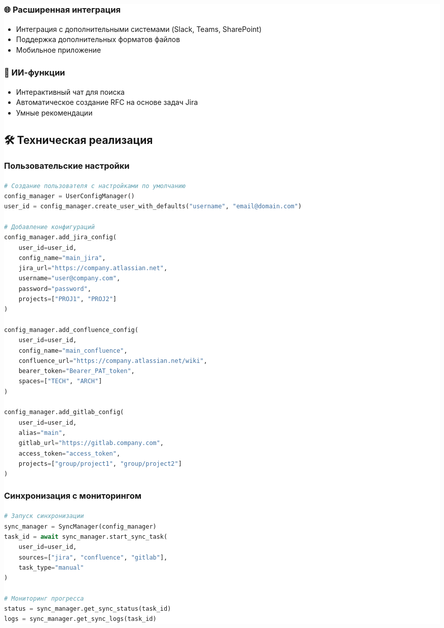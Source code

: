 ### 🌐 Расширенная интеграция

- Интеграция с дополнительными системами (Slack, Teams, SharePoint)
- Поддержка дополнительных форматов файлов
- Мобильное приложение

### 🤖 ИИ-функции

- Интерактивный чат для поиска
- Автоматическое создание RFC на основе задач Jira
- Умные рекомендации

## 🛠️ Техническая реализация

### Пользовательские настройки

```python
# Создание пользователя с настройками по умолчанию
config_manager = UserConfigManager()
user_id = config_manager.create_user_with_defaults("username", "email@domain.com")

# Добавление конфигураций
config_manager.add_jira_config(
    user_id=user_id,
    config_name="main_jira", 
    jira_url="https://company.atlassian.net",
    username="user@company.com",
    password="password",
    projects=["PROJ1", "PROJ2"]
)

config_manager.add_confluence_config(
    user_id=user_id,
    config_name="main_confluence",
    confluence_url="https://company.atlassian.net/wiki", 
    bearer_token="Bearer_PAT_token",
    spaces=["TECH", "ARCH"]
)

config_manager.add_gitlab_config(
    user_id=user_id,
    alias="main",
    gitlab_url="https://gitlab.company.com",
    access_token="access_token",
    projects=["group/project1", "group/project2"]
)
```

### Синхронизация с мониторингом

```python
# Запуск синхронизации
sync_manager = SyncManager(config_manager)
task_id = await sync_manager.start_sync_task(
    user_id=user_id,
    sources=["jira", "confluence", "gitlab"],
    task_type="manual"
)

# Мониторинг прогресса
status = sync_manager.get_sync_status(task_id)
logs = sync_manager.get_sync_logs(task_id)
```
